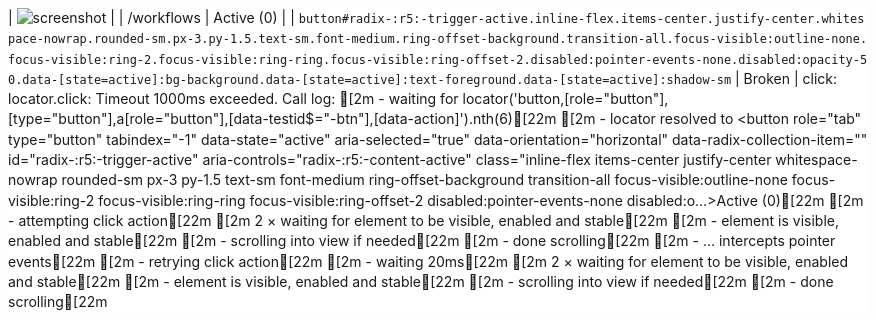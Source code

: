  | ![screenshot](test-results/buttons-audit/_workflows/Status_All.png) |
| /workflows | Active (0) |  | `button#radix-:r5:-trigger-active.inline-flex.items-center.justify-center.whitespace-nowrap.rounded-sm.px-3.py-1.5.text-sm.font-medium.ring-offset-background.transition-all.focus-visible:outline-none.focus-visible:ring-2.focus-visible:ring-ring.focus-visible:ring-offset-2.disabled:pointer-events-none.disabled:opacity-50.data-[state=active]:bg-background.data-[state=active]:text-foreground.data-[state=active]:shadow-sm` | Broken | click: locator.click: Timeout 1000ms exceeded.
Call log:
[2m  - waiting for locator('button,[role="button"],[type="button"],a[role="button"],[data-testid$="-btn"],[data-action]').nth(6)[22m
[2m    - locator resolved to <button role="tab" type="button" tabindex="-1" data-state="active" aria-selected="true" data-orientation="horizontal" data-radix-collection-item="" id="radix-:r5:-trigger-active" aria-controls="radix-:r5:-content-active" class="inline-flex items-center justify-center whitespace-nowrap rounded-sm px-3 py-1.5 text-sm font-medium ring-offset-background transition-all focus-visible:outline-none focus-visible:ring-2 focus-visible:ring-ring focus-visible:ring-offset-2 disabled:pointer-events-none disabled:o…>Active (0)</button>[22m
[2m  - attempting click action[22m
[2m    2 × waiting for element to be visible, enabled and stable[22m
[2m      - element is visible, enabled and stable[22m
[2m      - scrolling into view if needed[22m
[2m      - done scrolling[22m
[2m      - <html lang="en" class="dark">…</html> intercepts pointer events[22m
[2m    - retrying click action[22m
[2m    - waiting 20ms[22m
[2m    2 × waiting for element to be visible, enabled and stable[22m
[2m      - element is visible, enabled and stable[22m
[2m      - scrolling into view if needed[22m
[2m      - done scrolling[22m
